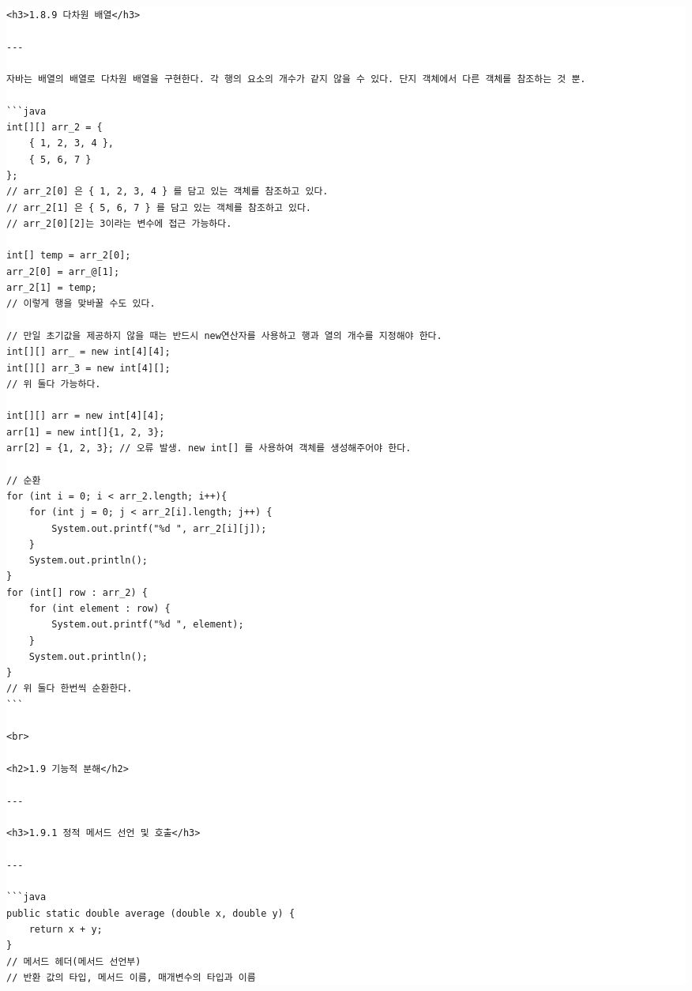     <h3>1.8.9 다차원 배열</h3>

    ---

    자바는 배열의 배열로 다차원 배열을 구현한다. 각 행의 요소의 개수가 같지 않을 수 있다. 단지 객체에서 다른 객체를 참조하는 것 뿐.

    ```java
    int[][] arr_2 = {
        { 1, 2, 3, 4 },
        { 5, 6, 7 }
    };
    // arr_2[0] 은 { 1, 2, 3, 4 } 를 담고 있는 객체를 참조하고 있다.
    // arr_2[1] 은 { 5, 6, 7 } 를 담고 있는 객체를 참조하고 있다.
    // arr_2[0][2]는 3이라는 변수에 접근 가능하다.

    int[] temp = arr_2[0];
    arr_2[0] = arr_@[1];
    arr_2[1] = temp; 
    // 이렇게 행을 맞바꿀 수도 있다.

    // 만일 초기값을 제공하지 않을 때는 반드시 new연산자를 사용하고 행과 열의 개수를 지정해야 한다.
    int[][] arr_ = new int[4][4];
    int[][] arr_3 = new int[4][];
    // 위 둘다 가능하다.

    int[][] arr = new int[4][4];
    arr[1] = new int[]{1, 2, 3};
    arr[2] = {1, 2, 3}; // 오류 발생. new int[] 를 사용하여 객체를 생성해주어야 한다.

    // 순환
    for (int i = 0; i < arr_2.length; i++){
        for (int j = 0; j < arr_2[i].length; j++) {
            System.out.printf("%d ", arr_2[i][j]);
        }
        System.out.println();
    }
    for (int[] row : arr_2) {
        for (int element : row) {
            System.out.printf("%d ", element);
        }
        System.out.println();
    }
    // 위 둘다 한번씩 순환한다.
    ```

    <br>

    <h2>1.9 기능적 분해</h2>

    ---

    <h3>1.9.1 정적 메서드 선언 및 호출</h3>

    ---

    ```java
    public static double average (double x, double y) {
        return x + y;
    }
    // 메서드 헤더(메서드 선언부)
    // 반환 값의 타입, 메서드 이름, 매개변수의 타입과 이름

